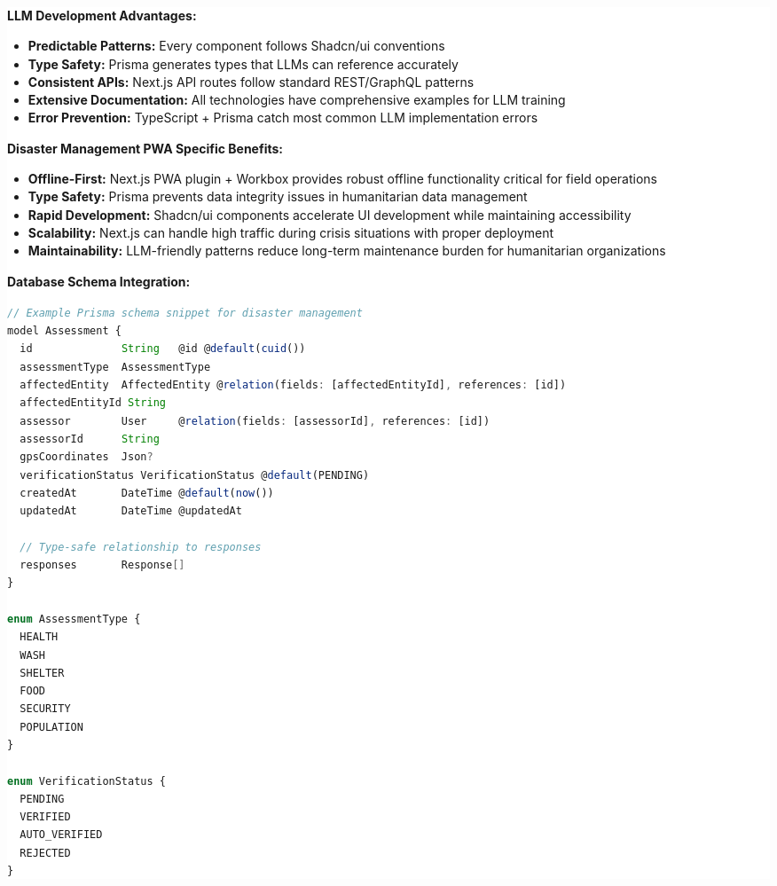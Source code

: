 **LLM Development Advantages:**
- **Predictable Patterns:** Every component follows Shadcn/ui conventions
- **Type Safety:** Prisma generates types that LLMs can reference accurately
- **Consistent APIs:** Next.js API routes follow standard REST/GraphQL patterns
- **Extensive Documentation:** All technologies have comprehensive examples for LLM training
- **Error Prevention:** TypeScript + Prisma catch most common LLM implementation errors

**Disaster Management PWA Specific Benefits:**
- **Offline-First:** Next.js PWA plugin + Workbox provides robust offline functionality critical for field operations
- **Type Safety:** Prisma prevents data integrity issues in humanitarian data management
- **Rapid Development:** Shadcn/ui components accelerate UI development while maintaining accessibility
- **Scalability:** Next.js can handle high traffic during crisis situations with proper deployment
- **Maintainability:** LLM-friendly patterns reduce long-term maintenance burden for humanitarian organizations

**Database Schema Integration:**
```typescript
// Example Prisma schema snippet for disaster management
model Assessment {
  id              String   @id @default(cuid())
  assessmentType  AssessmentType
  affectedEntity  AffectedEntity @relation(fields: [affectedEntityId], references: [id])
  affectedEntityId String
  assessor        User     @relation(fields: [assessorId], references: [id])
  assessorId      String
  gpsCoordinates  Json?
  verificationStatus VerificationStatus @default(PENDING)
  createdAt       DateTime @default(now())
  updatedAt       DateTime @updatedAt
  
  // Type-safe relationship to responses
  responses       Response[]
}

enum AssessmentType {
  HEALTH
  WASH  
  SHELTER
  FOOD
  SECURITY
  POPULATION
}

enum VerificationStatus {
  PENDING
  VERIFIED
  AUTO_VERIFIED
  REJECTED
}
```
